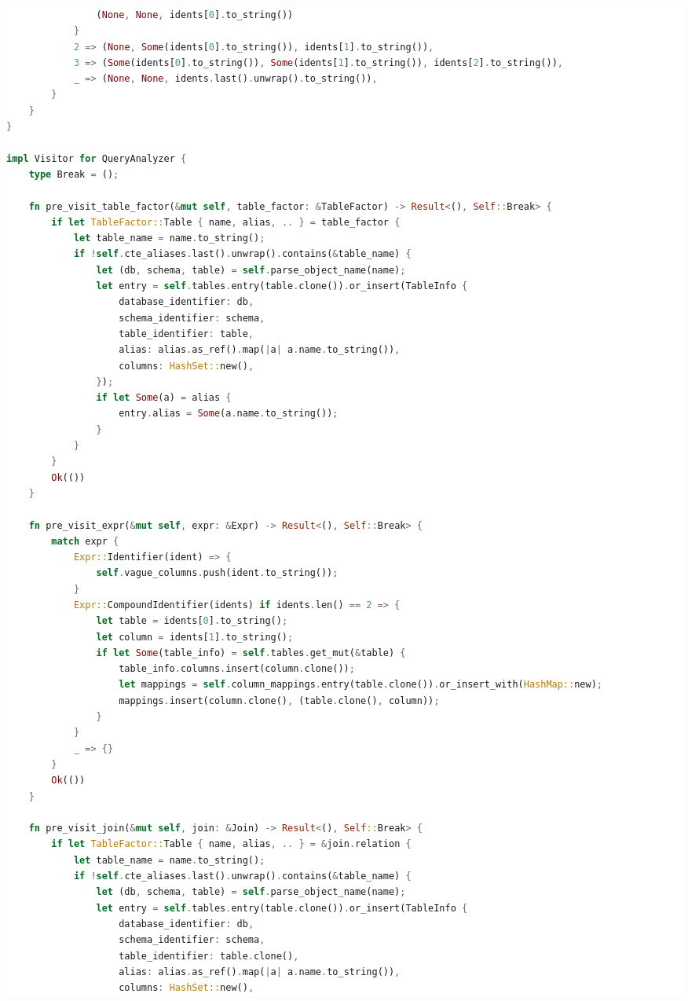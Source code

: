 ```rust
                (None, None, idents[0].to_string())
            }
            2 => (None, Some(idents[0].to_string()), idents[1].to_string()),
            3 => (Some(idents[0].to_string()), Some(idents[1].to_string()), idents[2].to_string()),
            _ => (None, None, idents.last().unwrap().to_string()),
        }
    }
}

impl Visitor for QueryAnalyzer {
    type Break = ();

    fn pre_visit_table_factor(&mut self, table_factor: &TableFactor) -> Result<(), Self::Break> {
        if let TableFactor::Table { name, alias, .. } = table_factor {
            let table_name = name.to_string();
            if !self.cte_aliases.last().unwrap().contains(&table_name) {
                let (db, schema, table) = self.parse_object_name(name);
                let entry = self.tables.entry(table.clone()).or_insert(TableInfo {
                    database_identifier: db,
                    schema_identifier: schema,
                    table_identifier: table,
                    alias: alias.as_ref().map(|a| a.name.to_string()),
                    columns: HashSet::new(),
                });
                if let Some(a) = alias {
                    entry.alias = Some(a.name.to_string());
                }
            }
        }
        Ok(())
    }

    fn pre_visit_expr(&mut self, expr: &Expr) -> Result<(), Self::Break> {
        match expr {
            Expr::Identifier(ident) => {
                self.vague_columns.push(ident.to_string());
            }
            Expr::CompoundIdentifier(idents) if idents.len() == 2 => {
                let table = idents[0].to_string();
                let column = idents[1].to_string();
                if let Some(table_info) = self.tables.get_mut(&table) {
                    table_info.columns.insert(column.clone());
                    let mappings = self.column_mappings.entry(table.clone()).or_insert_with(HashMap::new);
                    mappings.insert(column.clone(), (table.clone(), column));
                }
            }
            _ => {}
        }
        Ok(())
    }

    fn pre_visit_join(&mut self, join: &Join) -> Result<(), Self::Break> {
        if let TableFactor::Table { name, alias, .. } = &join.relation {
            let table_name = name.to_string();
            if !self.cte_aliases.last().unwrap().contains(&table_name) {
                let (db, schema, table) = self.parse_object_name(name);
                let entry = self.tables.entry(table.clone()).or_insert(TableInfo {
                    database_identifier: db,
                    schema_identifier: schema,
                    table_identifier: table.clone(),
                    alias: alias.as_ref().map(|a| a.name.to_string()),
                    columns: HashSet::new(),
```